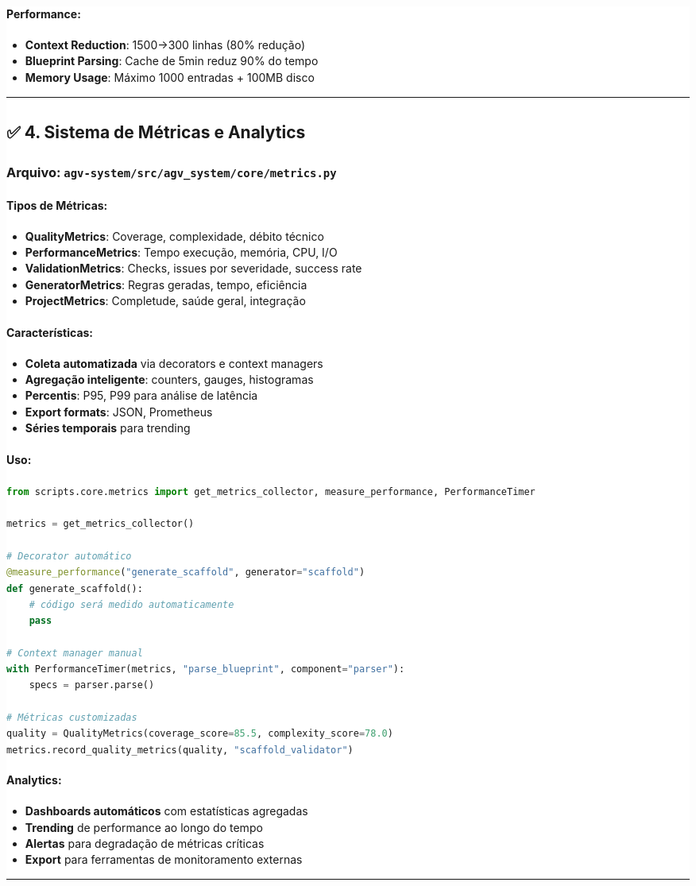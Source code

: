 #### **Performance:**
- **Context Reduction**: 1500→300 linhas (80% redução)
- **Blueprint Parsing**: Cache de 5min reduz 90% do tempo
- **Memory Usage**: Máximo 1000 entradas + 100MB disco

---

## ✅ **4. Sistema de Métricas e Analytics**

### **Arquivo:** `agv-system/src/agv_system/core/metrics.py`

#### **Tipos de Métricas:**
- **QualityMetrics**: Coverage, complexidade, débito técnico
- **PerformanceMetrics**: Tempo execução, memória, CPU, I/O
- **ValidationMetrics**: Checks, issues por severidade, success rate
- **GeneratorMetrics**: Regras geradas, tempo, eficiência
- **ProjectMetrics**: Completude, saúde geral, integração

#### **Características:**
- **Coleta automatizada** via decorators e context managers
- **Agregação inteligente**: counters, gauges, histogramas
- **Percentis**: P95, P99 para análise de latência
- **Export formats**: JSON, Prometheus
- **Séries temporais** para trending

#### **Uso:**
```python
from scripts.core.metrics import get_metrics_collector, measure_performance, PerformanceTimer

metrics = get_metrics_collector()

# Decorator automático
@measure_performance("generate_scaffold", generator="scaffold")
def generate_scaffold():
    # código será medido automaticamente
    pass

# Context manager manual
with PerformanceTimer(metrics, "parse_blueprint", component="parser"):
    specs = parser.parse()

# Métricas customizadas
quality = QualityMetrics(coverage_score=85.5, complexity_score=78.0)
metrics.record_quality_metrics(quality, "scaffold_validator")
```

#### **Analytics:**
- **Dashboards automáticos** com estatísticas agregadas
- **Trending** de performance ao longo do tempo
- **Alertas** para degradação de métricas críticas
- **Export** para ferramentas de monitoramento externas

---
